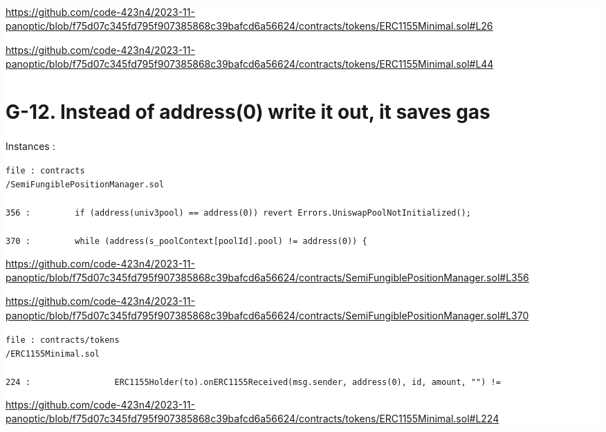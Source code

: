 https://github.com/code-423n4/2023-11-panoptic/blob/f75d07c345fd795f907385868c39bafcd6a56624/contracts/tokens/ERC1155Minimal.sol#L26

https://github.com/code-423n4/2023-11-panoptic/blob/f75d07c345fd795f907385868c39bafcd6a56624/contracts/tokens/ERC1155Minimal.sol#L44


# G-12. Instead of address(0) write it out, it saves gas #

Instances : 
```
file : contracts
/SemiFungiblePositionManager.sol

356 :         if (address(univ3pool) == address(0)) revert Errors.UniswapPoolNotInitialized();

370 :         while (address(s_poolContext[poolId].pool) != address(0)) {
```
https://github.com/code-423n4/2023-11-panoptic/blob/f75d07c345fd795f907385868c39bafcd6a56624/contracts/SemiFungiblePositionManager.sol#L356

https://github.com/code-423n4/2023-11-panoptic/blob/f75d07c345fd795f907385868c39bafcd6a56624/contracts/SemiFungiblePositionManager.sol#L370
```
file : contracts/tokens
/ERC1155Minimal.sol

224 :                 ERC1155Holder(to).onERC1155Received(msg.sender, address(0), id, amount, "") !=
```
https://github.com/code-423n4/2023-11-panoptic/blob/f75d07c345fd795f907385868c39bafcd6a56624/contracts/tokens/ERC1155Minimal.sol#L224


